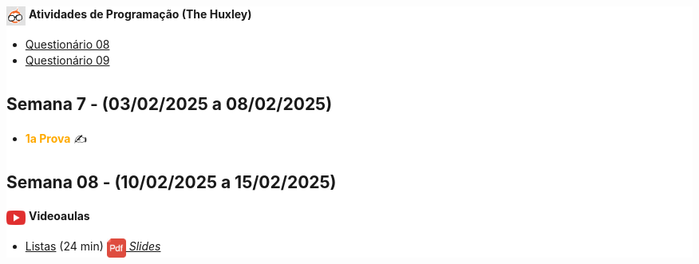 
<img src="../../icones/thehuxley.png" width="24" height="24" align="top"> <b>Atividades de Programação (The Huxley)</b></img>

  * [Questionário 08](http://thehuxley.com)
  * [Questionário 09](http://thehuxley.com)

</div>

## Semana 7 - (03/02/2025 a 08/02/2025)
<div>

  * <font color="#FFAA00"><b>1a Prova</b></font> :writing_hand: 
</div>


## Semana 08 - (10/02/2025 a 15/02/2025)

<div>
<img src="../../icones/youtube.png" width="24" height="24" align="top"> <b>Videoaulas</b></img>

* [Listas](https://youtu.be/X_Rrrs3BOeE) (24 min) [<img src="../../icones/pdf.png" width="24" height="24" align="top"><i> Slides</i></img>](../../slides/31-Listas.pdf)
